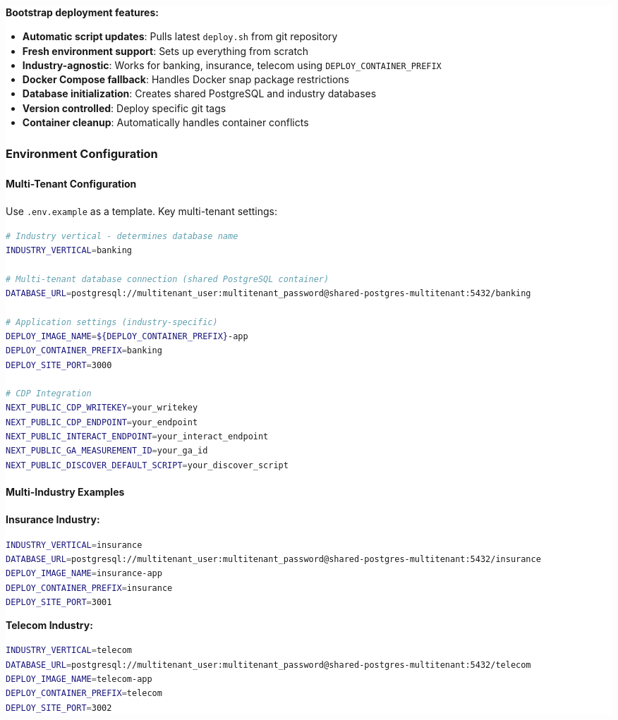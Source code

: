 **Bootstrap deployment features:**

- **Automatic script updates**: Pulls latest `deploy.sh` from git repository
- **Fresh environment support**: Sets up everything from scratch
- **Industry-agnostic**: Works for banking, insurance, telecom using `DEPLOY_CONTAINER_PREFIX`
- **Docker Compose fallback**: Handles Docker snap package restrictions
- **Database initialization**: Creates shared PostgreSQL and industry databases
- **Version controlled**: Deploy specific git tags
- **Container cleanup**: Automatically handles container conflicts

### Environment Configuration

#### Multi-Tenant Configuration

Use `.env.example` as a template. Key multi-tenant settings:

```bash
# Industry vertical - determines database name
INDUSTRY_VERTICAL=banking

# Multi-tenant database connection (shared PostgreSQL container)
DATABASE_URL=postgresql://multitenant_user:multitenant_password@shared-postgres-multitenant:5432/banking

# Application settings (industry-specific)
DEPLOY_IMAGE_NAME=${DEPLOY_CONTAINER_PREFIX}-app
DEPLOY_CONTAINER_PREFIX=banking
DEPLOY_SITE_PORT=3000

# CDP Integration
NEXT_PUBLIC_CDP_WRITEKEY=your_writekey
NEXT_PUBLIC_CDP_ENDPOINT=your_endpoint
NEXT_PUBLIC_INTERACT_ENDPOINT=your_interact_endpoint
NEXT_PUBLIC_GA_MEASUREMENT_ID=your_ga_id
NEXT_PUBLIC_DISCOVER_DEFAULT_SCRIPT=your_discover_script
```

#### Multi-Industry Examples

**Insurance Industry:**

```bash
INDUSTRY_VERTICAL=insurance
DATABASE_URL=postgresql://multitenant_user:multitenant_password@shared-postgres-multitenant:5432/insurance
DEPLOY_IMAGE_NAME=insurance-app
DEPLOY_CONTAINER_PREFIX=insurance
DEPLOY_SITE_PORT=3001
```

**Telecom Industry:**

```bash
INDUSTRY_VERTICAL=telecom
DATABASE_URL=postgresql://multitenant_user:multitenant_password@shared-postgres-multitenant:5432/telecom
DEPLOY_IMAGE_NAME=telecom-app
DEPLOY_CONTAINER_PREFIX=telecom
DEPLOY_SITE_PORT=3002
```
